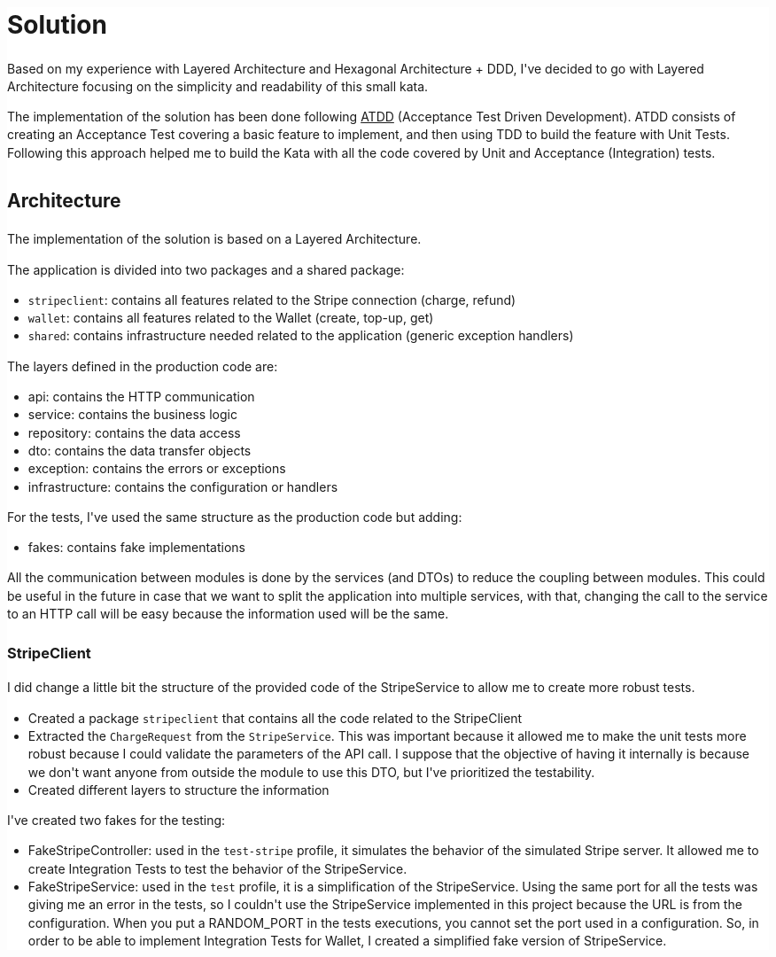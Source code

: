# Solution

Based on my experience with Layered Architecture and Hexagonal Architecture + DDD, I've decided to
go with Layered Architecture focusing on the simplicity and readability of this small kata.

The implementation of the solution has been done following [ATDD](./doc/images/atdd.png) (Acceptance
Test Driven Development). ATDD consists of creating an Acceptance Test covering a basic feature to
implement, and then using TDD to build the feature with Unit Tests. Following this approach helped
me to build the Kata with all the code covered by Unit and Acceptance (Integration) tests.

## Architecture

The implementation of the solution is based on a Layered Architecture.

The application is divided into two packages and a shared package:

* `stripeclient`: contains all features related to the Stripe connection (charge, refund)
* `wallet`: contains all features related to the Wallet (create, top-up, get)
* `shared`: contains infrastructure needed related to the application (generic exception handlers)

The layers defined in the production code are:

* api: contains the HTTP communication
* service: contains the business logic
* repository: contains the data access
* dto: contains the data transfer objects
* exception: contains the errors or exceptions
* infrastructure: contains the configuration or handlers

For the tests, I've used the same structure as the production code but adding:

* fakes: contains fake implementations

All the communication between modules is done by the services (and DTOs) to reduce the coupling
between modules. This could be useful in the future in case that we want to split the application
into multiple services, with that, changing the call to the service to an HTTP call will be easy
because the information used will be the same.

### StripeClient

I did change a little bit the structure of the provided code of the StripeService to allow me to
create more robust tests.

* Created a package `stripeclient` that contains all the code related to the StripeClient
* Extracted the `ChargeRequest` from the `StripeService`. This was important because it allowed me
  to make the unit tests more robust because I could validate the parameters of the API call. I
  suppose that the objective of having it internally is because we don't want anyone from outside
  the module to use this DTO, but I've prioritized the testability.
* Created different layers to structure the information

I've created two fakes for the testing:

* FakeStripeController: used in the `test-stripe` profile, it simulates the behavior of the
  simulated Stripe server. It allowed me to create Integration Tests to test the behavior of the
  StripeService.
* FakeStripeService: used in the `test` profile, it is a simplification of the StripeService. Using
  the same port for all the tests was giving me an error in the tests, so I couldn't use the
  StripeService implemented in this project because the URL is from the configuration. When you put
  a RANDOM_PORT in the tests executions, you cannot set the port used in a configuration. So, in
  order to be able to implement Integration Tests for Wallet, I created a simplified fake version of
  StripeService.
